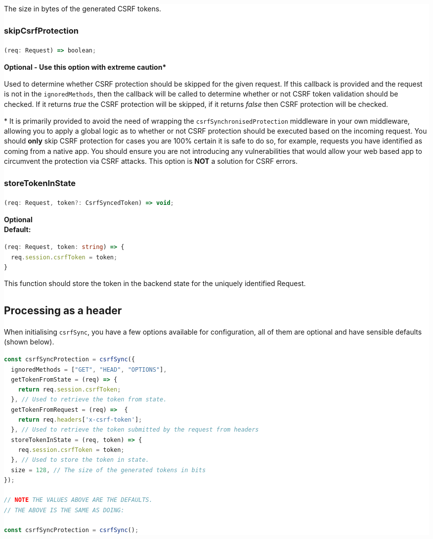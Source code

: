 <p>The size in bytes of the generated CSRF tokens.</p>


<h3 id="skip-csrf-protection">skipCsrfProtection</h3>

```ts
(req: Request) => boolean;
```

<p><b>Optional - Use this option with extreme caution*</b></p>

<p>Used to determine whether CSRF protection should be skipped for the given request. If this callback is provided and the request is not in the <code>ignoredMethods</code>, then the callback will be called to determine whether or not CSRF token validation should be checked. If it returns <em>true</em> the CSRF protection will be skipped, if it returns <em>false</em> then CSRF protection will be checked.<p>

<p>* It is primarily provided to avoid the need of wrapping the <code>csrfSynchronisedProtection</code> middleware in your own middleware, allowing you to apply a global logic as to whether or not CSRF protection should be executed based on the incoming request. You should <b>only</b> skip CSRF protection for cases you are 100% certain it is safe to do so, for example, requests you have identified as coming from a native app. You should ensure you are not introducing any vulnerabilities that would allow your web based app to circumvent the protection via CSRF attacks. This option is <b>NOT</b> a solution for CSRF errors.</p>


<h3 id="store-token-in-state">storeTokenInState</h3>

```ts
(req: Request, token?: CsrfSyncedToken) => void;
```

<p>
  <b>Optional<br />
  Default:</b>
</p>

```ts
(req: Request, token: string) => {
  req.session.csrfToken = token;
}
```

<p>This function should store the token in the backend state for the uniquely identified Request.</p>


<h2>Processing as a header</h3>

When initialising <code>csrfSync</code>, you have a few options available for configuration, all of them are optional and have sensible defaults (shown below).

```js
const csrfSyncProtection = csrfSync({
  ignoredMethods = ["GET", "HEAD", "OPTIONS"],
  getTokenFromState = (req) => {
    return req.session.csrfToken;
  }, // Used to retrieve the token from state.
  getTokenFromRequest = (req) =>  {
    return req.headers['x-csrf-token'];
  }, // Used to retrieve the token submitted by the request from headers
  storeTokenInState = (req, token) => {
    req.session.csrfToken = token;
  }, // Used to store the token in state.
  size = 128, // The size of the generated tokens in bits
});

// NOTE THE VALUES ABOVE ARE THE DEFAULTS.
// THE ABOVE IS THE SAME AS DOING:

const csrfSyncProtection = csrfSync();
```
